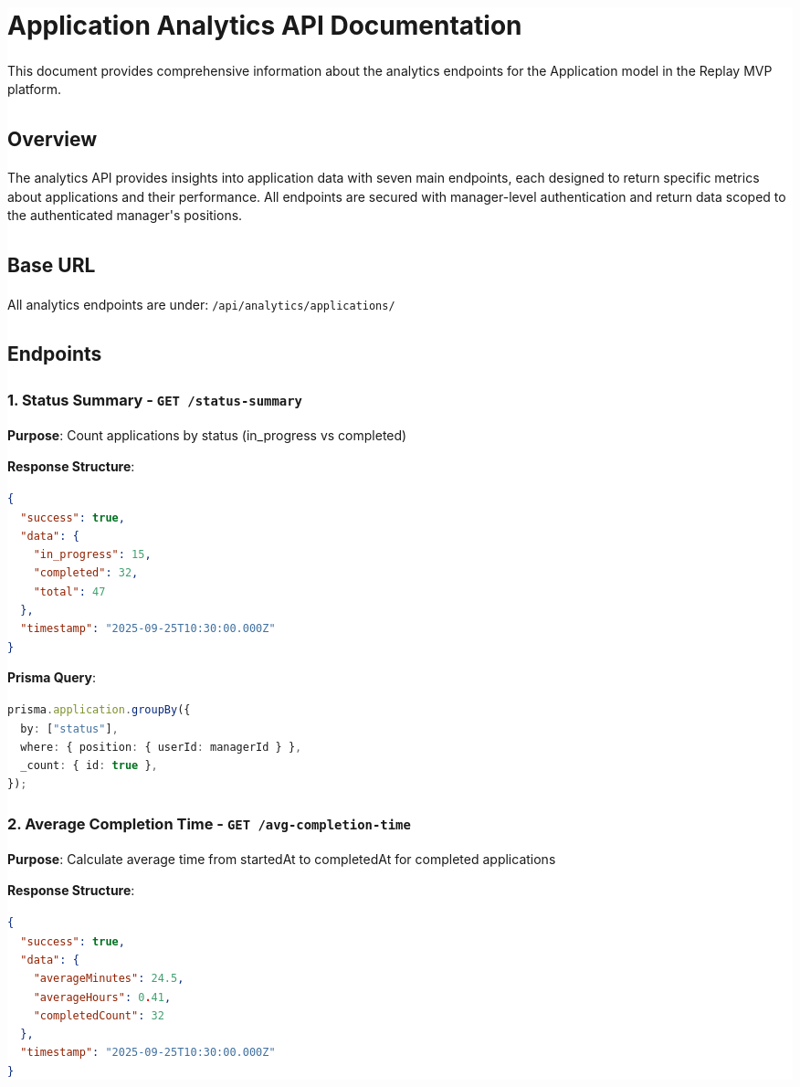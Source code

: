 # Application Analytics API Documentation

This document provides comprehensive information about the analytics endpoints for the Application model in the Replay MVP platform.

## Overview

The analytics API provides insights into application data with seven main endpoints, each designed to return specific metrics about applications and their performance. All endpoints are secured with manager-level authentication and return data scoped to the authenticated manager's positions.

## Base URL

All analytics endpoints are under: `/api/analytics/applications/`

## Endpoints

### 1. Status Summary - `GET /status-summary`

**Purpose**: Count applications by status (in_progress vs completed)

**Response Structure**:

```json
{
  "success": true,
  "data": {
    "in_progress": 15,
    "completed": 32,
    "total": 47
  },
  "timestamp": "2025-09-25T10:30:00.000Z"
}
```

**Prisma Query**:

```typescript
prisma.application.groupBy({
  by: ["status"],
  where: { position: { userId: managerId } },
  _count: { id: true },
});
```

### 2. Average Completion Time - `GET /avg-completion-time`

**Purpose**: Calculate average time from startedAt to completedAt for completed applications

**Response Structure**:

```json
{
  "success": true,
  "data": {
    "averageMinutes": 24.5,
    "averageHours": 0.41,
    "completedCount": 32
  },
  "timestamp": "2025-09-25T10:30:00.000Z"
}
```
